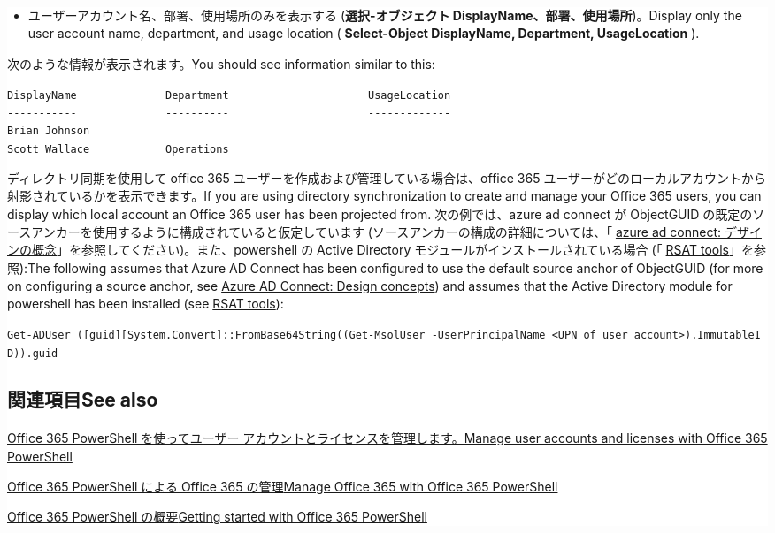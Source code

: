 - <span data-ttu-id="c1cad-192">ユーザーアカウント名、部署、使用場所のみを表示する (**選択-オブジェクト DisplayName、部署、使用場所**)。</span><span class="sxs-lookup"><span data-stu-id="c1cad-192">Display only the user account name, department, and usage location ( **Select-Object DisplayName, Department, UsageLocation** ).</span></span>
    
<span data-ttu-id="c1cad-193">次のような情報が表示されます。</span><span class="sxs-lookup"><span data-stu-id="c1cad-193">You should see information similar to this:</span></span>
  
```
DisplayName              Department                      UsageLocation
-----------              ----------                      -------------
Brian Johnson 
Scott Wallace            Operations
```

<span data-ttu-id="c1cad-194">ディレクトリ同期を使用して office 365 ユーザーを作成および管理している場合は、office 365 ユーザーがどのローカルアカウントから射影されているかを表示できます。</span><span class="sxs-lookup"><span data-stu-id="c1cad-194">If you are using directory synchronization to create and manage your Office 365 users, you can display which local account an Office 365 user has been projected from.</span></span> <span data-ttu-id="c1cad-195">次の例では、azure ad connect が ObjectGUID の既定のソースアンカーを使用するように構成されていると仮定しています (ソースアンカーの構成の詳細については、「 [azure ad connect: デザインの概念](https://docs.microsoft.com/en-us/azure/active-directory/hybrid/plan-connect-design-concepts)」を参照してください)。また、powershell の Active Directory モジュールがインストールされている場合 (「 [RSAT tools](https://www.microsoft.com/en-gb/download/details.aspx?id=45520)」を参照):</span><span class="sxs-lookup"><span data-stu-id="c1cad-195">The following assumes that Azure AD Connect has been configured to use the default source anchor of ObjectGUID (for more on configuring a source anchor, see [Azure AD Connect: Design concepts](https://docs.microsoft.com/en-us/azure/active-directory/hybrid/plan-connect-design-concepts)) and assumes that the Active Directory module for powershell has been installed (see [RSAT tools](https://www.microsoft.com/en-gb/download/details.aspx?id=45520)):</span></span>

```
Get-ADUser ([guid][System.Convert]::FromBase64String((Get-MsolUser -UserPrincipalName <UPN of user account>).ImmutableID)).guid
```

    
## <a name="see-also"></a><span data-ttu-id="c1cad-196">関連項目</span><span class="sxs-lookup"><span data-stu-id="c1cad-196">See also</span></span>

[<span data-ttu-id="c1cad-197">Office 365 PowerShell を使ってユーザー アカウントとライセンスを管理します。</span><span class="sxs-lookup"><span data-stu-id="c1cad-197">Manage user accounts and licenses with Office 365 PowerShell</span></span>](manage-user-accounts-and-licenses-with-office-365-powershell.md)
  
[<span data-ttu-id="c1cad-198">Office 365 PowerShell による Office 365 の管理</span><span class="sxs-lookup"><span data-stu-id="c1cad-198">Manage Office 365 with Office 365 PowerShell</span></span>](manage-office-365-with-office-365-powershell.md)
  
[<span data-ttu-id="c1cad-199">Office 365 PowerShell の概要</span><span class="sxs-lookup"><span data-stu-id="c1cad-199">Getting started with Office 365 PowerShell</span></span>](getting-started-with-office-365-powershell.md)

